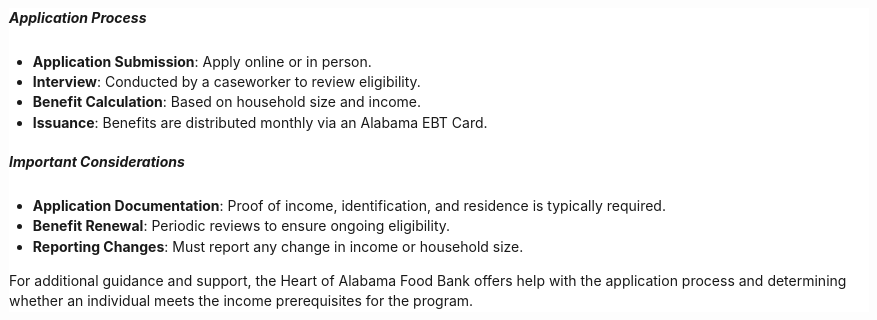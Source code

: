 ##### Application Process

- **Application Submission**: Apply online or in person.
- **Interview**: Conducted by a caseworker to review eligibility.
- **Benefit Calculation**: Based on household size and income.
- **Issuance**: Benefits are distributed monthly via an Alabama EBT Card.

##### Important Considerations

- **Application Documentation**: Proof of income, identification, and residence is typically required.
- **Benefit Renewal**: Periodic reviews to ensure ongoing eligibility.
- **Reporting Changes**: Must report any change in income or household size.

For additional guidance and support, the Heart of Alabama Food Bank offers help with the application process and determining whether an individual meets the income prerequisites for the program.